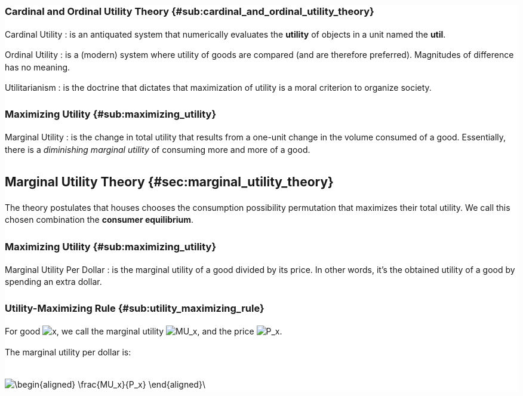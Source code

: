 ### Cardinal and Ordinal Utility Theory {#sub:cardinal_and_ordinal_utility_theory}

Cardinal Utility
:   is an antiquated system that numerically evaluates the **utility**
    of objects in a unit named the **util**.

Ordinal Utility
:   is a (modern) system where utility of goods are compared (and are
    therefore preferred). Magnitudes of difference has no meaning.

Utilitarianism
:   is the doctrine that dictates that maximization of utility is a
    moral criterion to organize society.

### Maximizing Utility {#sub:maximizing_utility}

Marginal Utility
:   is the change in total utility that results from a one-unit change
    in the volume consumed of a good. Essentially, there is a
    *diminishing marginal utility* of consuming more and more of a good.

Marginal Utility Theory {#sec:marginal_utility_theory}
-----------------------

The theory postulates that houses chooses the consumption possibility
permutation that maximizes their total utility. We call this chosen
combination the **consumer equilibrium**.

### Maximizing Utility {#sub:maximizing_utility}

Marginal Utility Per Dollar
:   is the marginal utility of a good divided by its price. In other
    words, it’s the obtained utility of a good by spending an extra
    dollar.

### Utility-Maximizing Rule {#sub:utility_maximizing_rule}

For good ![x](http://chart.apis.google.com/chart?cht=tx&chl=x "x"), we
call the marginal utility
![MU\_x](http://chart.apis.google.com/chart?cht=tx&chl=MU_x "MU_x"), and
the price
![P\_x](http://chart.apis.google.com/chart?cht=tx&chl=P_x "P_x").

The marginal utility per dollar is:

\
![\\begin{aligned} \\frac{MU\_x}{P\_x}
\\end{aligned}](http://chart.apis.google.com/chart?cht=tx&chl=%5Cbegin%7Baligned%7D%0A%20%20%20%20%20%20%20%20%20%20%20%20%20%20%20%20%20%20%20%20%20%20%20%20%5Cfrac%7BMU_x%7D%7BP_x%7D%0A%20%20%20%20%20%20%20%20%20%20%20%20%20%20%20%20%20%20%20%20%5Cend%7Baligned%7D "\begin{aligned}
                        \frac{MU_x}{P_x}
                    \end{aligned}")\
